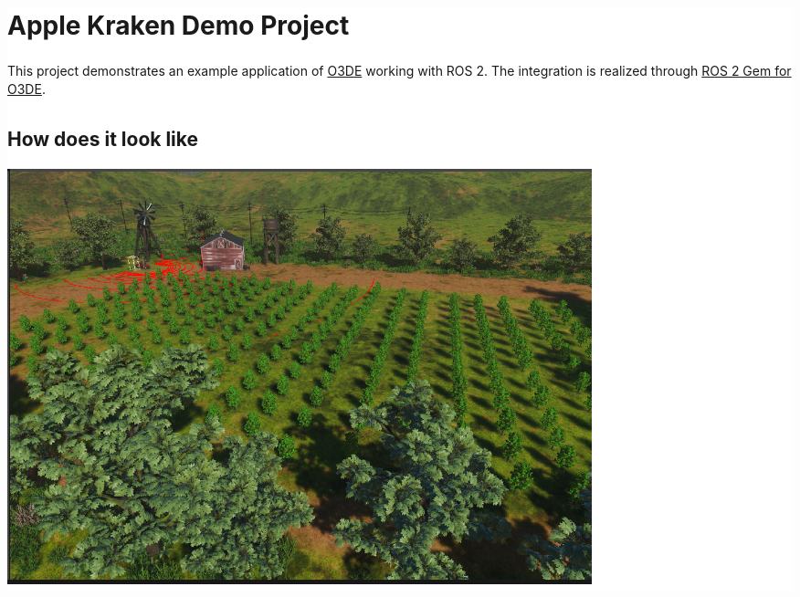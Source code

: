 # Apple Kraken Demo Project

This project demonstrates an example application of [O3DE](https://www.o3de.org/) working with ROS 2.
The integration is realized through [ROS 2 Gem for O3DE](https://github.com/RobotecAI/o3de-ros2-gem).

## How does it look like

<img src="static/screenshots/apple_orchard.png" width="640">